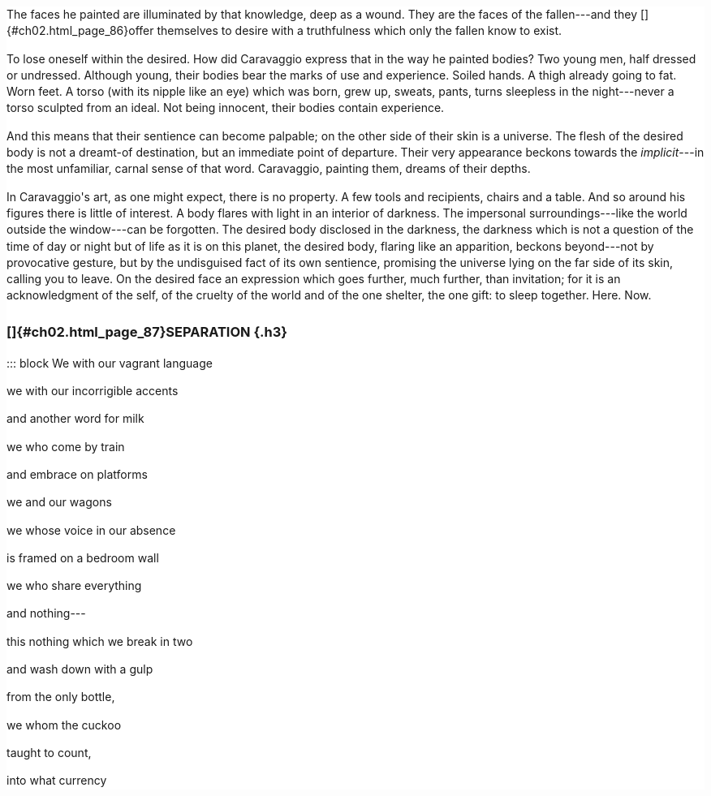 The faces he painted are illuminated by that knowledge, deep as a wound. They are the faces of the fallen---and they []{#ch02.html_page_86}offer themselves to desire with a truthfulness which only the fallen know to exist.

To lose oneself within the desired. How did Caravaggio express that in the way he painted bodies? Two young men, half dressed or undressed. Although young, their bodies bear the marks of use and experience. Soiled hands. A thigh already going to fat. Worn feet. A torso (with its nipple like an eye) which was born, grew up, sweats, pants, turns sleepless in the night---never a torso sculpted from an ideal. Not being innocent, their bodies contain experience.

And this means that their sentience can become palpable; on the other side of their skin is a universe. The flesh of the desired body is not a dreamt-of destination, but an immediate point of departure. Their very appearance beckons towards the *implicit*---in the most unfamiliar, carnal sense of that word. Caravaggio, painting them, dreams of their depths.

In Caravaggio's art, as one might expect, there is no property. A few tools and recipients, chairs and a table. And so around his figures there is little of interest. A body flares with light in an interior of darkness. The impersonal surroundings---like the world outside the window---can be forgotten. The desired body disclosed in the darkness, the darkness which is not a question of the time of day or night but of life as it is on this planet, the desired body, flaring like an apparition, beckons beyond---not by provocative gesture, but by the undisguised fact of its own sentience, promising the universe lying on the far side of its skin, calling you to leave. On the desired face an expression which goes further, much further, than invitation; for it is an acknowledgment of the self, of the cruelty of the world and of the one shelter, the one gift: to sleep together. Here. Now.

### []{#ch02.html_page_87}SEPARATION {.h3}

::: block
We with our vagrant language

we with our incorrigible accents

and another word for milk

we who come by train

and embrace on platforms

we and our wagons

we whose voice in our absence

is framed on a bedroom wall

we who share everything

and nothing---

this nothing which we break in two

and wash down with a gulp

from the only bottle,

we whom the cuckoo

taught to count,

into what currency
